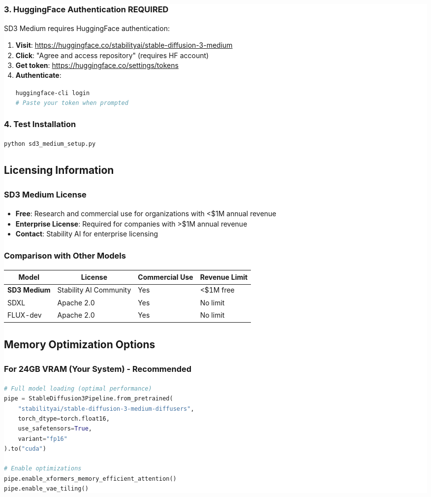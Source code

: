 ### 3. HuggingFace Authentication **REQUIRED**
SD3 Medium requires HuggingFace authentication:

1. **Visit**: https://huggingface.co/stabilityai/stable-diffusion-3-medium
2. **Click**: "Agree and access repository" (requires HF account)
3. **Get token**: https://huggingface.co/settings/tokens
4. **Authenticate**:
   ```bash
   huggingface-cli login
   # Paste your token when prompted
   ```

### 4. Test Installation
```bash
python sd3_medium_setup.py
```

## Licensing Information

### SD3 Medium License
- **Free**: Research and commercial use for organizations with <$1M annual revenue
- **Enterprise License**: Required for companies with >$1M annual revenue
- **Contact**: Stability AI for enterprise licensing

### Comparison with Other Models
| Model | License | Commercial Use | Revenue Limit |
|-------|---------|----------------|---------------|
| **SD3 Medium** | Stability AI Community | Yes | <$1M free |
| SDXL | Apache 2.0 | Yes | No limit |
| FLUX-dev | Apache 2.0 | Yes | No limit |

## Memory Optimization Options

### For 24GB VRAM (Your System) - **Recommended**
```python
# Full model loading (optimal performance)
pipe = StableDiffusion3Pipeline.from_pretrained(
    "stabilityai/stable-diffusion-3-medium-diffusers",
    torch_dtype=torch.float16,
    use_safetensors=True,
    variant="fp16"
).to("cuda")

# Enable optimizations
pipe.enable_xformers_memory_efficient_attention()
pipe.enable_vae_tiling()
```
